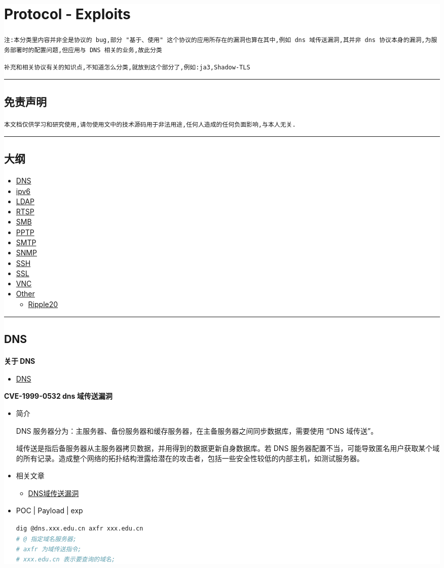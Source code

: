 # Protocol - Exploits

`注:本分类里内容并非全是协议的 bug,部分 "基于、使用" 这个协议的应用所存在的漏洞也算在其中,例如 dns 域传送漏洞,其并非 dns 协议本身的漏洞,为服务部署时的配置问题,但应用与 DNS 相关的业务,故此分类`

`补充和相关协议有关的知识点,不知道怎么分类,就放到这个部分了,例如:ja3,Shadow-TLS`

---

## 免责声明

`本文档仅供学习和研究使用,请勿使用文中的技术源码用于非法用途,任何人造成的任何负面影响,与本人无关.`

---

## 大纲

* [DNS](#dns)
* [ipv6](#ipv6)
* [LDAP](#ldap)
* [RTSP](#rtsp)
* [SMB](#smb)
* [PPTP](#pptp)
* [SMTP](#smtp)
* [SNMP](#snmp)
* [SSH](#ssh)
* [SSL](#ssl)
* [VNC](#vnc)
* [Other](#other)
    * [Ripple20](#ripple20)

---

## DNS

**关于 DNS**
- [DNS](../../../Integrated/Network/应用层/DNS.md)

**CVE-1999-0532 dns 域传送漏洞**
- 简介

    DNS 服务器分为：主服务器、备份服务器和缓存服务器，在主备服务器之间同步数据库，需要使用 “DNS 域传送”。

    域传送是指后备服务器从主服务器拷贝数据，并用得到的数据更新自身数据库。若 DNS 服务器配置不当，可能导致匿名用户获取某个域的所有记录。造成整个网络的拓扑结构泄露给潜在的攻击者，包括一些安全性较低的内部主机，如测试服务器。

- 相关文章
    - [DNS域传送漏洞](http://www.lijiejie.com/?s=DNS%E5%9F%9F%E4%BC%A0%E9%80%81%E6%BC%8F%E6%B4%9E)

- POC | Payload | exp
    ```bash
    dig @dns.xxx.edu.cn axfr xxx.edu.cn
    # @ 指定域名服务器;
    # axfr 为域传送指令;
    # xxx.edu.cn 表示要查询的域名;
    ```
